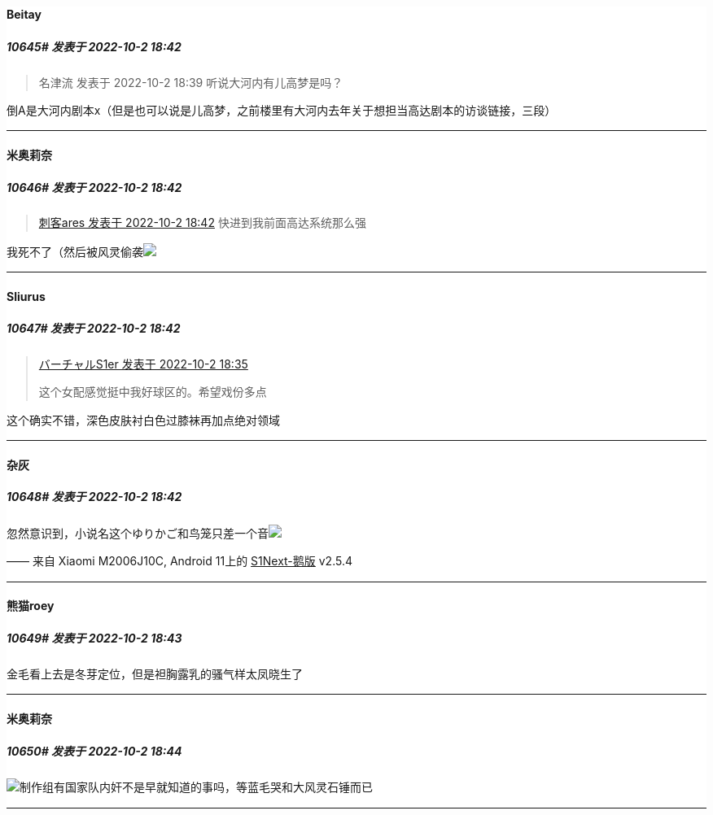 ####  Beitay  
##### 10645#       发表于 2022-10-2 18:42

<blockquote>名津流 发表于 2022-10-2 18:39
听说大河内有儿高梦是吗？</blockquote>
倒A是大河内剧本x（但是也可以说是儿高梦，之前楼里有大河内去年关于想担当高达剧本的访谈链接，三段）

*****

####  米奥莉奈  
##### 10646#       发表于 2022-10-2 18:42

<blockquote><a href="httphttps://bbs.saraba1st.com/2b/forum.php?mod=redirect&amp;goto=findpost&amp;pid=57733566&amp;ptid=2026556" target="_blank">刺客ares 发表于 2022-10-2 18:42</a>
快进到我前面高达系统那么强</blockquote>
我死不了（然后被风灵偷袭<img src="https://static.saraba1st.com/image/smiley/face2017/067.png" referrerpolicy="no-referrer">

*****

####  Sliurus  
##### 10647#       发表于 2022-10-2 18:42

<blockquote><a href="httphttps://bbs.saraba1st.com/2b/forum.php?mod=redirect&amp;goto=findpost&amp;pid=57733463&amp;ptid=2026556" target="_blank">バーチャルS1er 发表于 2022-10-2 18:35</a>

这个女配感觉挺中我好球区的。希望戏份多点</blockquote>
这个确实不错，深色皮肤衬白色过膝袜再加点绝对领域

*****

####  杂灰  
##### 10648#       发表于 2022-10-2 18:42

忽然意识到，小说名这个ゆりかご和鸟笼只差一个音<img src="https://static.saraba1st.com/image/smiley/face2017/037.png" referrerpolicy="no-referrer">

—— 来自 Xiaomi M2006J10C, Android 11上的 [S1Next-鹅版](https://github.com/ykrank/S1-Next/releases) v2.5.4

*****

####  熊猫roey  
##### 10649#       发表于 2022-10-2 18:43

金毛看上去是冬芽定位，但是袒胸露乳的骚气样太凤晓生了

*****

####  米奥莉奈  
##### 10650#       发表于 2022-10-2 18:44

<img src="https://static.saraba1st.com/image/smiley/face2017/037.png" referrerpolicy="no-referrer">制作组有国家队内奸不是早就知道的事吗，等蓝毛哭和大风灵石锤而已



*****
